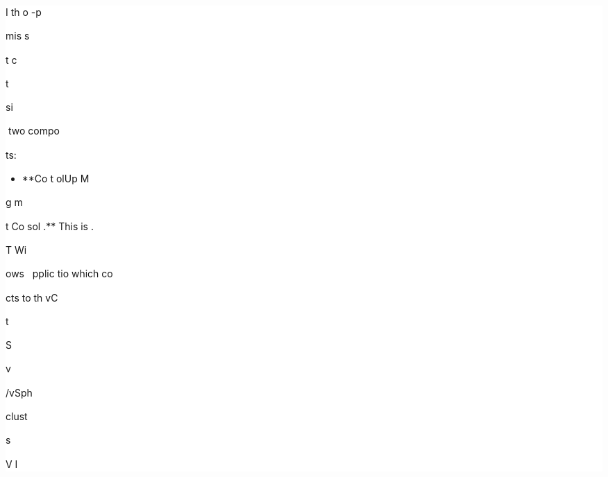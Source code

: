 I
 th
 o
-p

mis
s 

t
c

t

 

si

 two compo


ts:

- **Co
t
olUp M


g
m

t Co
sol
.** This is 
 .

T Wi

ows  
pplic
tio
 which co


cts to th
 vC

t

 S

v

/vSph


 clust

s 


 V
I 
